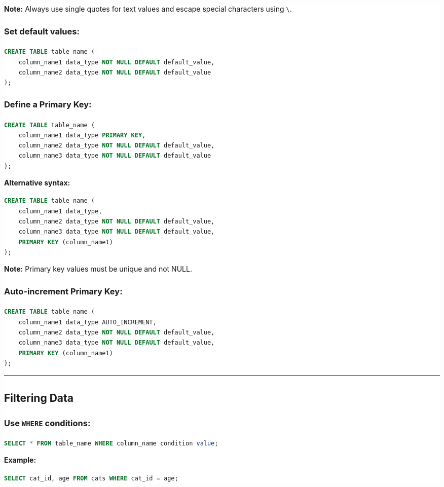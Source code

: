 **Note:** Always use single quotes for text values and escape special characters using `\`.

### Set default values:
```sql
CREATE TABLE table_name (
    column_name1 data_type NOT NULL DEFAULT default_value,
    column_name2 data_type NOT NULL DEFAULT default_value
);
```

### Define a Primary Key:
```sql
CREATE TABLE table_name (
    column_name1 data_type PRIMARY KEY,
    column_name2 data_type NOT NULL DEFAULT default_value,
    column_name3 data_type NOT NULL DEFAULT default_value
);
```

**Alternative syntax:**
```sql
CREATE TABLE table_name (
    column_name1 data_type,
    column_name2 data_type NOT NULL DEFAULT default_value,
    column_name3 data_type NOT NULL DEFAULT default_value,
    PRIMARY KEY (column_name1)
);
```

**Note:** Primary key values must be unique and not NULL.

### Auto-increment Primary Key:
```sql
CREATE TABLE table_name (
    column_name1 data_type AUTO_INCREMENT,
    column_name2 data_type NOT NULL DEFAULT default_value,
    column_name3 data_type NOT NULL DEFAULT default_value,
    PRIMARY KEY (column_name1)
);
```

---

## Filtering Data

### Use `WHERE` conditions:
```sql
SELECT * FROM table_name WHERE column_name condition value;
```

**Example:**
```sql
SELECT cat_id, age FROM cats WHERE cat_id = age;
```
